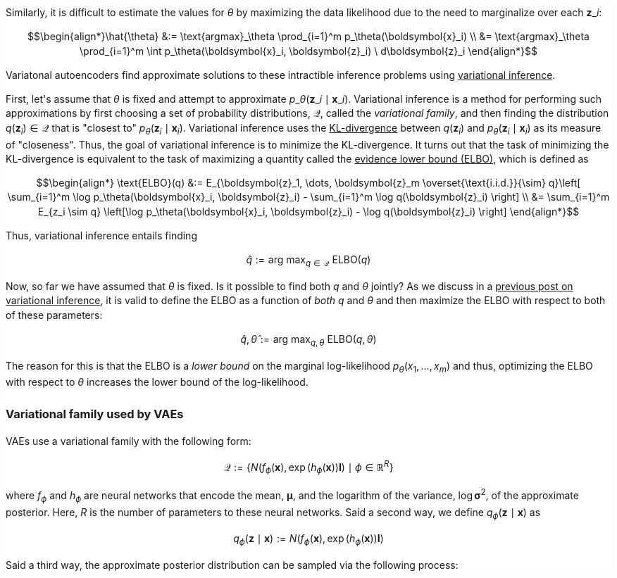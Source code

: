Similarly, it is difficult to estimate the values for $\theta$ by maximizing the data likelihood due to the need to marginalize over each $\boldsymbol{z}\_i$:

$$\begin{align*}\hat{\theta} &:= \text{argmax}_\theta \prod_{i=1}^m p_\theta(\boldsymbol{x}_i) \\ &= \text{argmax}_\theta \prod_{i=1}^m \int p_\theta(\boldsymbol{x}_i, \boldsymbol{z}_i) \ d\boldsymbol{z}_i  \end{align*}$$

Variatonal autoencoders find approximate solutions to these intractible inference problems using [variational inference](https://mbernste.github.io/posts/variational_inference/). 

First, let's assume that $\theta$ is fixed and attempt to approximate $p\_\theta(\boldsymbol{z}\_i \mid \boldsymbol{x}\_i)$. Variational inference is a method for performing such approximations by first choosing a set of probability distributions, $\mathcal{Q}$, called the _variational family_, and then finding the distribution $q(\boldsymbol{z}_i) \in \mathcal{Q}$ that is "closest to" $p_\theta(\boldsymbol{z}_i \mid \boldsymbol{x}_i)$. Variational inference uses the [KL-divergence](https://en.wikipedia.org/wiki/Kullback%E2%80%93Leibler_divergence) between $q(\boldsymbol{z}_i)$ and $p_\theta(\boldsymbol{z}_i \mid \boldsymbol{x}_i)$ as its measure of "closeness". Thus, the goal of variational inference is to minimize the KL-divergence. It turns out that the task of minimizing the KL-divergence is equivalent to the task of maximizing a quantity called the [evidence lower bound (ELBO)](https://mbernste.github.io/posts/elbo/), which is defined as

$$\begin{align*} \text{ELBO}(q) &:= E_{\boldsymbol{z}_1, \dots, \boldsymbol{z}_m  \overset{\text{i.i.d.}}{\sim} q}\left[ \sum_{i=1}^m \log p_\theta(\boldsymbol{x}_i, \boldsymbol{z}_i) - \sum_{i=1}^m \log q(\boldsymbol{z}_i) \right] \\ &= \sum_{i=1}^m E_{z_i \sim q} \left[\log p_\theta(\boldsymbol{x}_i, \boldsymbol{z}_i) - \log q(\boldsymbol{z}_i) \right] \end{align*}$$

Thus, variational inference entails finding

$$\hat{q} := \text{arg max}_{q \in \mathcal{Q}} \ \text{ELBO}(q)$$

Now, so far we have assumed that $\theta$ is fixed. Is it possible to find both $q$ and $\theta$ jointly? As we discuss in a [previous post on variational inference](https://mbernste.github.io/posts/reparameterization_vi/), it is valid to define the ELBO as a function of _both_ $q$ and $\theta$ and then maximize the ELBO with respect to both of these parameters:

$$\hat{q}, \hat{\theta} := \text{arg max}_{q, \theta} \ \text{ELBO}(q, \theta)$$

The reason for this is that the ELBO is a _lower bound_ on the marginal log-likelihood $p_\theta(x_1, \dots, x_m)$ and thus, optimizing the ELBO with respect to $\theta$ increases the lower bound of the log-likelihood. 


### Variational family used by VAEs

VAEs use a variational family with the following form:

$$\mathcal{Q} := \{N(f_\phi(\boldsymbol{x}), \exp(h_\phi(\boldsymbol{x})) \boldsymbol{I}) \mid \phi \in \mathbb{R}^R\}$$

where $f_{\phi}$ and $h_{\phi}$ are neural networks that encode the mean, $\boldsymbol{\mu}$, and the logarithm of the variance, $\log \boldsymbol{\sigma}^2$, of the approximate posterior. Here, $R$ is the number of parameters to these neural networks. Said a second way, we define $q_\phi(\boldsymbol{z} \mid \boldsymbol{x})$ as

$$q_\phi(\boldsymbol{z} \mid \boldsymbol{x}) := N(f_\phi(\boldsymbol{x}), \exp(h_\phi(\boldsymbol{x})) \boldsymbol{I})$$

Said a third way, the approximate posterior distribution can be sampled via the following process:
